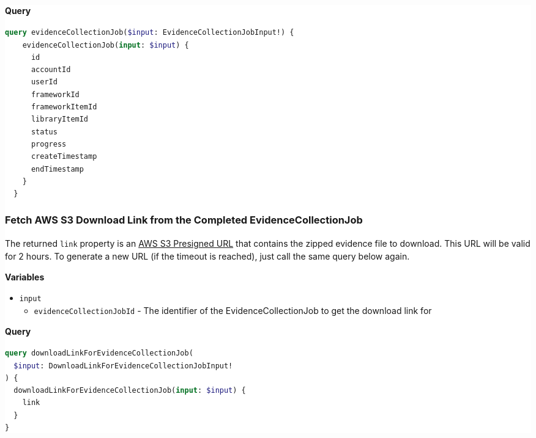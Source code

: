 **Query**

```graphql
query evidenceCollectionJob($input: EvidenceCollectionJobInput!) {
    evidenceCollectionJob(input: $input) {
      id
      accountId
      userId
      frameworkId
      frameworkItemId
      libraryItemId
      status
      progress
      createTimestamp
      endTimestamp
    }
  }
```

### Fetch AWS S3 Download Link from the Completed EvidenceCollectionJob

The returned `link` property is an [AWS S3 Presigned URL](https://docs.aws.amazon.com/AmazonS3/latest/userguide/ShareObjectPreSignedURL.html) that contains the zipped evidence file to download.  This URL will be valid for 2 hours. To generate a new URL (if the timeout
is reached), just call the same query below again.

**Variables**

- `input`
    - `evidenceCollectionJobId` - The identifier of the EvidenceCollectionJob to get the download link for

**Query**

```graphql
query downloadLinkForEvidenceCollectionJob(
  $input: DownloadLinkForEvidenceCollectionJobInput!
) {
  downloadLinkForEvidenceCollectionJob(input: $input) {
    link
  }
}
```